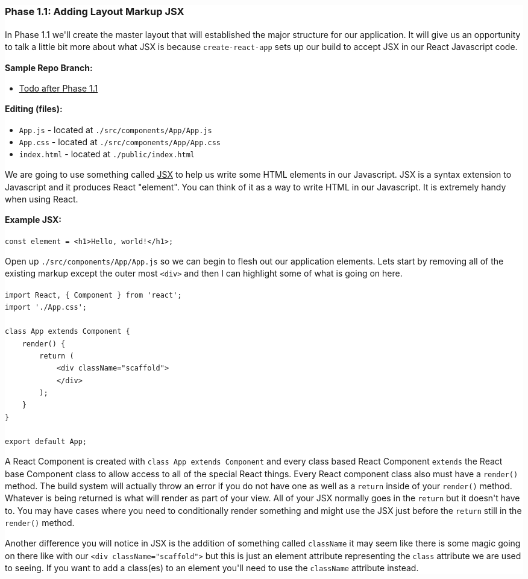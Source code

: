 ### Phase 1.1: Adding Layout Markup JSX

In Phase 1.1 we'll create the master layout that will established the major structure for our application. It will give us an opportunity to talk a little bit more about what JSX is because `create-react-app` sets up our build to accept JSX in our React Javascript code.

**Sample Repo Branch:**

* [Todo after Phase 1.1](https://github.com/myronschippers/todo-list-app/tree/feature-phase-1-1)

**Editing (files):**

* `App.js` - located at `./src/components/App/App.js`
* `App.css` - located at `./src/components/App/App.css`
* `index.html` - located at `./public/index.html`

We are going to use something called [JSX](https://reactjs.org/docs/introducing-jsx.html) to help us write some HTML elements in our Javascript. JSX is a syntax extension to Javascript and it produces React "element". You can think of it as a way to write HTML in our Javascript. It is extremely handy when using React.

**Example JSX:**

```JSX
const element = <h1>Hello, world!</h1>;
```

Open up `./src/components/App/App.js` so we can begin to flesh out our application elements. Lets start by removing all of the existing markup except the outer most `<div>` and then I can highlight some of what is going on here.

```JS
import React, { Component } from 'react';
import './App.css';

class App extends Component {
    render() {
        return (
            <div className="scaffold">
            </div>
        );
    }
}

export default App;
```

A React Component is created with `class App extends Component` and every class based React Component `extends` the React base Component class to allow access to all of the special React things. Every React component class also must have a `render()` method. The build system will actually throw an error if you do not have one as well as a `return` inside of your `render()` method. Whatever is being returned is what will render as part of your view. All of your JSX normally goes in the `return` but it doesn't have to. You may have cases where you need to conditionally render something and might use the JSX just before the `return` still in the `render()` method.

Another difference you will notice in JSX is the addition of something called `className` it may seem like there is some magic going on there like with our `<div className="scaffold">` but this is just an element attribute representing the `class` attribute we are used to seeing. If you want to add a class(es) to an element you'll need to use the `className` attribute instead.
